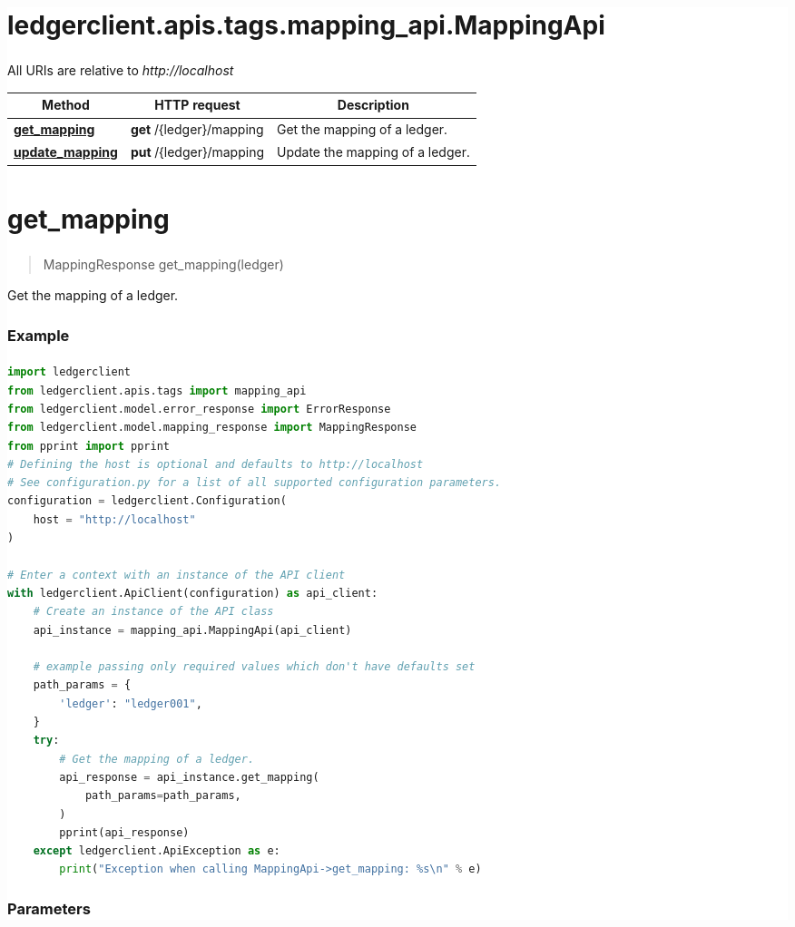<a name="__pageTop"></a>
# ledgerclient.apis.tags.mapping_api.MappingApi

All URIs are relative to *http://localhost*

Method | HTTP request | Description
------------- | ------------- | -------------
[**get_mapping**](#get_mapping) | **get** /{ledger}/mapping | Get the mapping of a ledger.
[**update_mapping**](#update_mapping) | **put** /{ledger}/mapping | Update the mapping of a ledger.

# **get_mapping**
<a name="get_mapping"></a>
> MappingResponse get_mapping(ledger)

Get the mapping of a ledger.

### Example

```python
import ledgerclient
from ledgerclient.apis.tags import mapping_api
from ledgerclient.model.error_response import ErrorResponse
from ledgerclient.model.mapping_response import MappingResponse
from pprint import pprint
# Defining the host is optional and defaults to http://localhost
# See configuration.py for a list of all supported configuration parameters.
configuration = ledgerclient.Configuration(
    host = "http://localhost"
)

# Enter a context with an instance of the API client
with ledgerclient.ApiClient(configuration) as api_client:
    # Create an instance of the API class
    api_instance = mapping_api.MappingApi(api_client)

    # example passing only required values which don't have defaults set
    path_params = {
        'ledger': "ledger001",
    }
    try:
        # Get the mapping of a ledger.
        api_response = api_instance.get_mapping(
            path_params=path_params,
        )
        pprint(api_response)
    except ledgerclient.ApiException as e:
        print("Exception when calling MappingApi->get_mapping: %s\n" % e)
```
### Parameters
